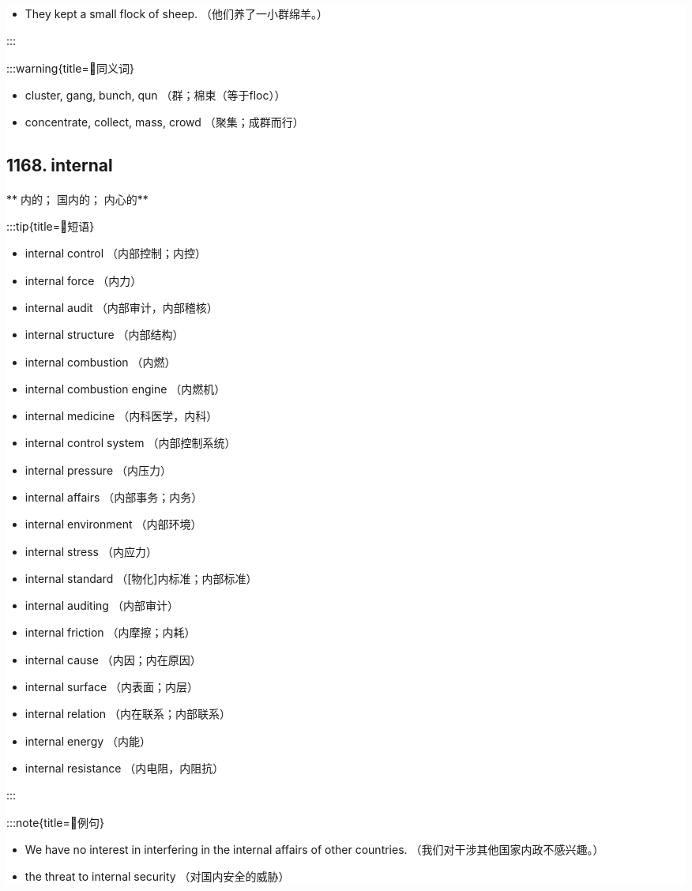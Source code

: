 - They kept a small flock of sheep. （他们养了一小群绵羊。）

:::

:::warning{title=🤔同义词}

- cluster, gang, bunch, qun （群；棉束（等于floc））

- concentrate, collect, mass, crowd （聚集；成群而行）


## 1168. internal

** 内的； 国内的； 内心的**

:::tip{title=🤩短语}

- internal control （内部控制；内控）

- internal force （内力）

- internal audit （内部审计，内部稽核）

- internal structure （内部结构）

- internal combustion （内燃）

- internal combustion engine （内燃机）

- internal medicine （内科医学，内科）

- internal control system （内部控制系统）

- internal pressure （内压力）

- internal affairs （内部事务；内务）

- internal environment （内部环境）

- internal stress （内应力）

- internal standard （[物化]内标准；内部标准）

- internal auditing （内部审计）

- internal friction （内摩擦；内耗）

- internal cause （内因；内在原因）

- internal surface （内表面；内层）

- internal relation （内在联系；内部联系）

- internal energy （内能）

- internal resistance （内电阻，内阻抗）

:::

:::note{title=🎤例句}

- We have no interest in interfering in the internal affairs of other countries. （我们对干涉其他国家内政不感兴趣。）

- the threat to internal security （对国内安全的威胁）
